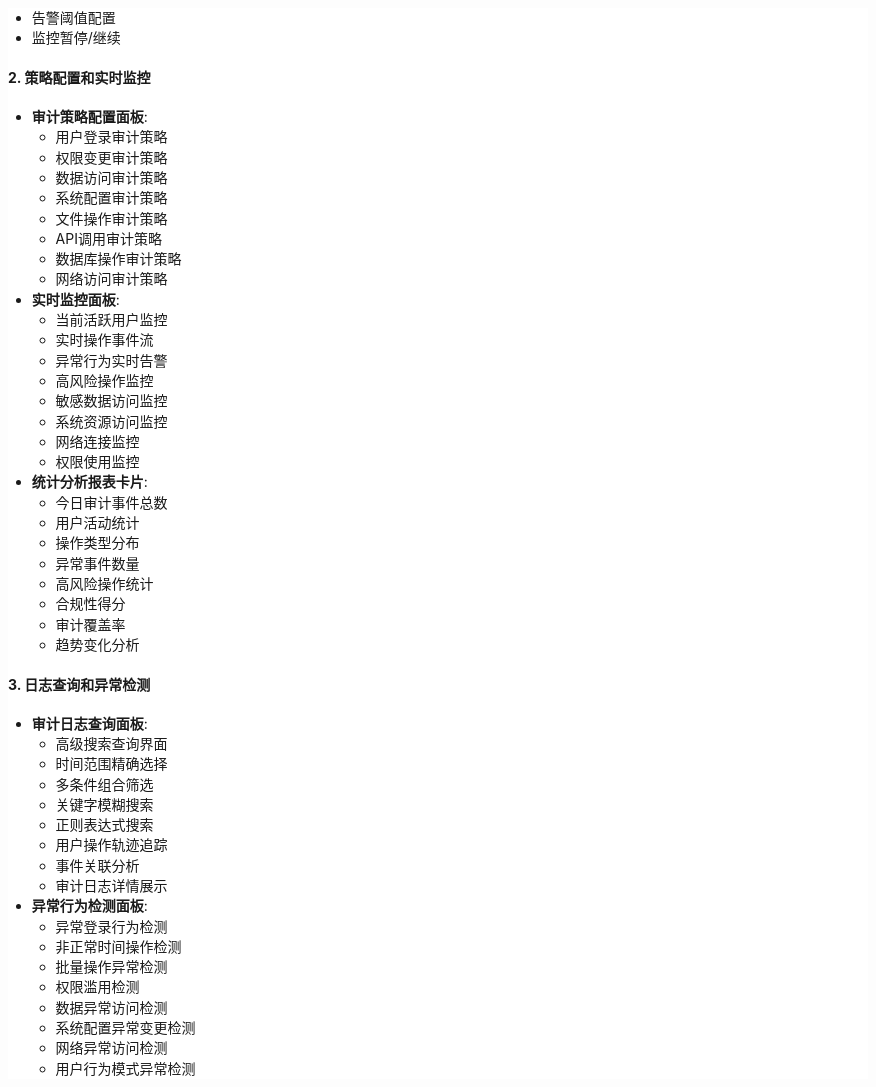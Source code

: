   - 告警阈值配置
  - 监控暂停/继续

#### 2. 策略配置和实时监控
- **审计策略配置面板**:
  - 用户登录审计策略
  - 权限变更审计策略
  - 数据访问审计策略
  - 系统配置审计策略
  - 文件操作审计策略
  - API调用审计策略
  - 数据库操作审计策略
  - 网络访问审计策略
- **实时监控面板**:
  - 当前活跃用户监控
  - 实时操作事件流
  - 异常行为实时告警
  - 高风险操作监控
  - 敏感数据访问监控
  - 系统资源访问监控
  - 网络连接监控
  - 权限使用监控
- **统计分析报表卡片**:
  - 今日审计事件总数
  - 用户活动统计
  - 操作类型分布
  - 异常事件数量
  - 高风险操作统计
  - 合规性得分
  - 审计覆盖率
  - 趋势变化分析

#### 3. 日志查询和异常检测
- **审计日志查询面板**:
  - 高级搜索查询界面
  - 时间范围精确选择
  - 多条件组合筛选
  - 关键字模糊搜索
  - 正则表达式搜索
  - 用户操作轨迹追踪
  - 事件关联分析
  - 审计日志详情展示
- **异常行为检测面板**:
  - 异常登录行为检测
  - 非正常时间操作检测
  - 批量操作异常检测
  - 权限滥用检测
  - 数据异常访问检测
  - 系统配置异常变更检测
  - 网络异常访问检测
  - 用户行为模式异常检测
